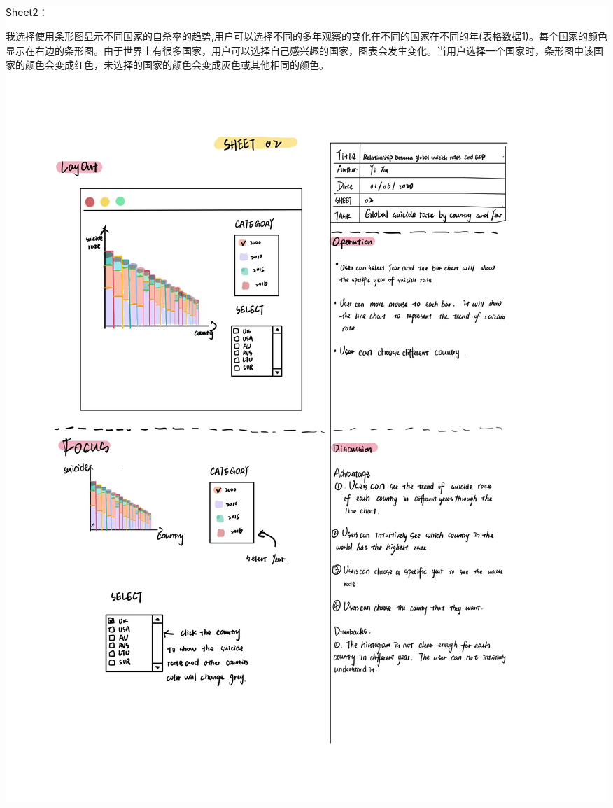 Sheet2：

我选择使用条形图显示不同国家的自杀率的趋势,用户可以选择不同的多年观察的变化在不同的国家在不同的年(表格数据1)。每个国家的颜色显示在右边的条形图。由于世界上有很多国家，用户可以选择自己感兴趣的国家，图表会发生变化。当用户选择一个国家时，条形图中该国家的颜色会变成红色，未选择的国家的颜色会变成灰色或其他相同的颜色。

![images](images/deisgn2.jpg)
